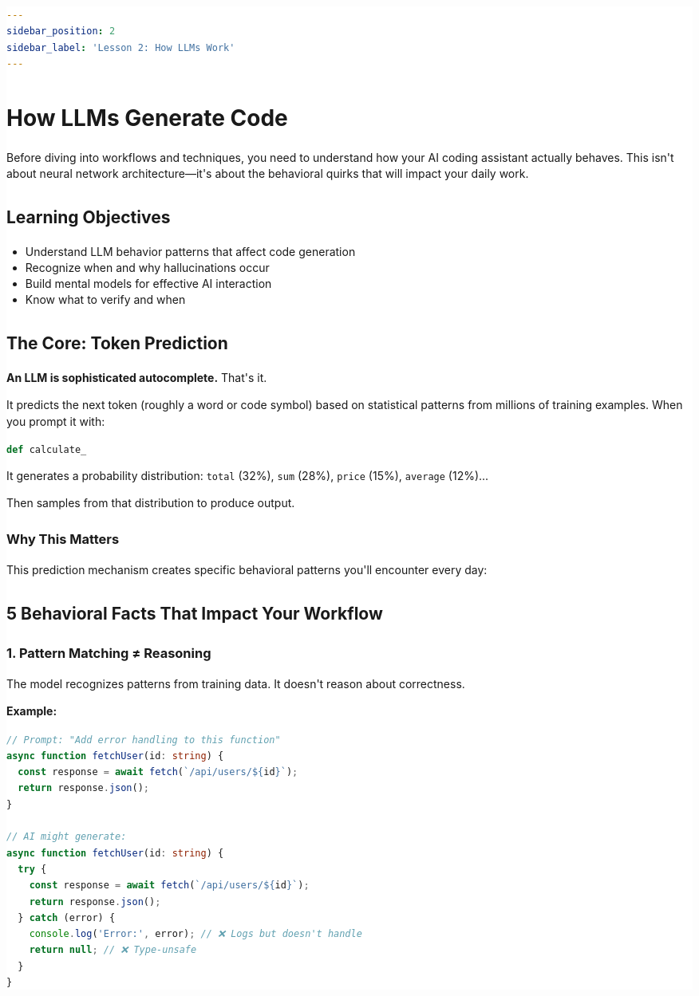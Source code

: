 ```yaml
---
sidebar_position: 2
sidebar_label: 'Lesson 2: How LLMs Work'
---
```


# How LLMs Generate Code

Before diving into workflows and techniques, you need to understand how your AI coding assistant actually behaves. This isn't about neural network architecture—it's about the behavioral quirks that will impact your daily work.

## Learning Objectives

- Understand LLM behavior patterns that affect code generation
- Recognize when and why hallucinations occur
- Build mental models for effective AI interaction
- Know what to verify and when

## The Core: Token Prediction

**An LLM is sophisticated autocomplete.** That's it.

It predicts the next token (roughly a word or code symbol) based on statistical patterns from millions of training examples. When you prompt it with:

```python
def calculate_
```

It generates a probability distribution: `total` (32%), `sum` (28%), `price` (15%), `average` (12%)...

Then samples from that distribution to produce output.

### Why This Matters

This prediction mechanism creates specific behavioral patterns you'll encounter every day:

## 5 Behavioral Facts That Impact Your Workflow

### 1. Pattern Matching ≠ Reasoning

The model recognizes patterns from training data. It doesn't reason about correctness.

**Example:**
```typescript
// Prompt: "Add error handling to this function"
async function fetchUser(id: string) {
  const response = await fetch(`/api/users/${id}`);
  return response.json();
}

// AI might generate:
async function fetchUser(id: string) {
  try {
    const response = await fetch(`/api/users/${id}`);
    return response.json();
  } catch (error) {
    console.log('Error:', error); // ❌ Logs but doesn't handle
    return null; // ❌ Type-unsafe
  }
}
```
